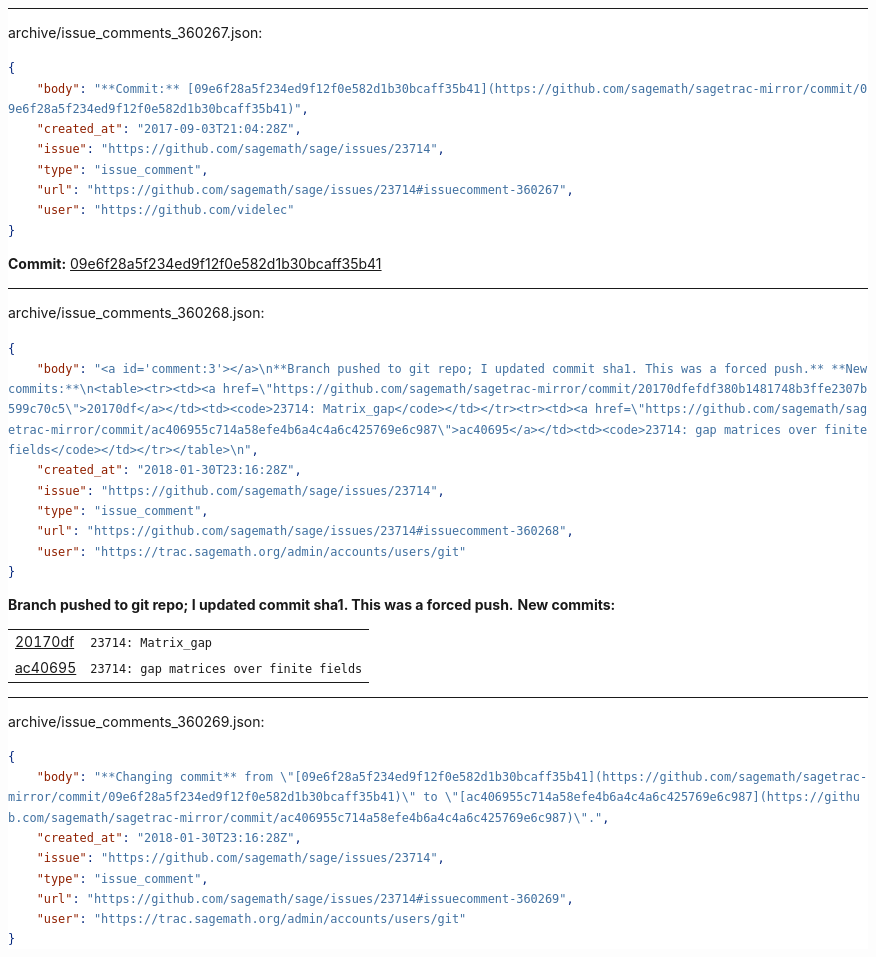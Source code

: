 

---

archive/issue_comments_360267.json:
```json
{
    "body": "**Commit:** [09e6f28a5f234ed9f12f0e582d1b30bcaff35b41](https://github.com/sagemath/sagetrac-mirror/commit/09e6f28a5f234ed9f12f0e582d1b30bcaff35b41)",
    "created_at": "2017-09-03T21:04:28Z",
    "issue": "https://github.com/sagemath/sage/issues/23714",
    "type": "issue_comment",
    "url": "https://github.com/sagemath/sage/issues/23714#issuecomment-360267",
    "user": "https://github.com/videlec"
}
```

**Commit:** [09e6f28a5f234ed9f12f0e582d1b30bcaff35b41](https://github.com/sagemath/sagetrac-mirror/commit/09e6f28a5f234ed9f12f0e582d1b30bcaff35b41)



---

archive/issue_comments_360268.json:
```json
{
    "body": "<a id='comment:3'></a>\n**Branch pushed to git repo; I updated commit sha1. This was a forced push.** **New commits:**\n<table><tr><td><a href=\"https://github.com/sagemath/sagetrac-mirror/commit/20170dfefdf380b1481748b3ffe2307b599c70c5\">20170df</a></td><td><code>23714: Matrix_gap</code></td></tr><tr><td><a href=\"https://github.com/sagemath/sagetrac-mirror/commit/ac406955c714a58efe4b6a4c4a6c425769e6c987\">ac40695</a></td><td><code>23714: gap matrices over finite fields</code></td></tr></table>\n",
    "created_at": "2018-01-30T23:16:28Z",
    "issue": "https://github.com/sagemath/sage/issues/23714",
    "type": "issue_comment",
    "url": "https://github.com/sagemath/sage/issues/23714#issuecomment-360268",
    "user": "https://trac.sagemath.org/admin/accounts/users/git"
}
```

<a id='comment:3'></a>
**Branch pushed to git repo; I updated commit sha1. This was a forced push.** **New commits:**
<table><tr><td><a href="https://github.com/sagemath/sagetrac-mirror/commit/20170dfefdf380b1481748b3ffe2307b599c70c5">20170df</a></td><td><code>23714: Matrix_gap</code></td></tr><tr><td><a href="https://github.com/sagemath/sagetrac-mirror/commit/ac406955c714a58efe4b6a4c4a6c425769e6c987">ac40695</a></td><td><code>23714: gap matrices over finite fields</code></td></tr></table>




---

archive/issue_comments_360269.json:
```json
{
    "body": "**Changing commit** from \"[09e6f28a5f234ed9f12f0e582d1b30bcaff35b41](https://github.com/sagemath/sagetrac-mirror/commit/09e6f28a5f234ed9f12f0e582d1b30bcaff35b41)\" to \"[ac406955c714a58efe4b6a4c4a6c425769e6c987](https://github.com/sagemath/sagetrac-mirror/commit/ac406955c714a58efe4b6a4c4a6c425769e6c987)\".",
    "created_at": "2018-01-30T23:16:28Z",
    "issue": "https://github.com/sagemath/sage/issues/23714",
    "type": "issue_comment",
    "url": "https://github.com/sagemath/sage/issues/23714#issuecomment-360269",
    "user": "https://trac.sagemath.org/admin/accounts/users/git"
}
```
